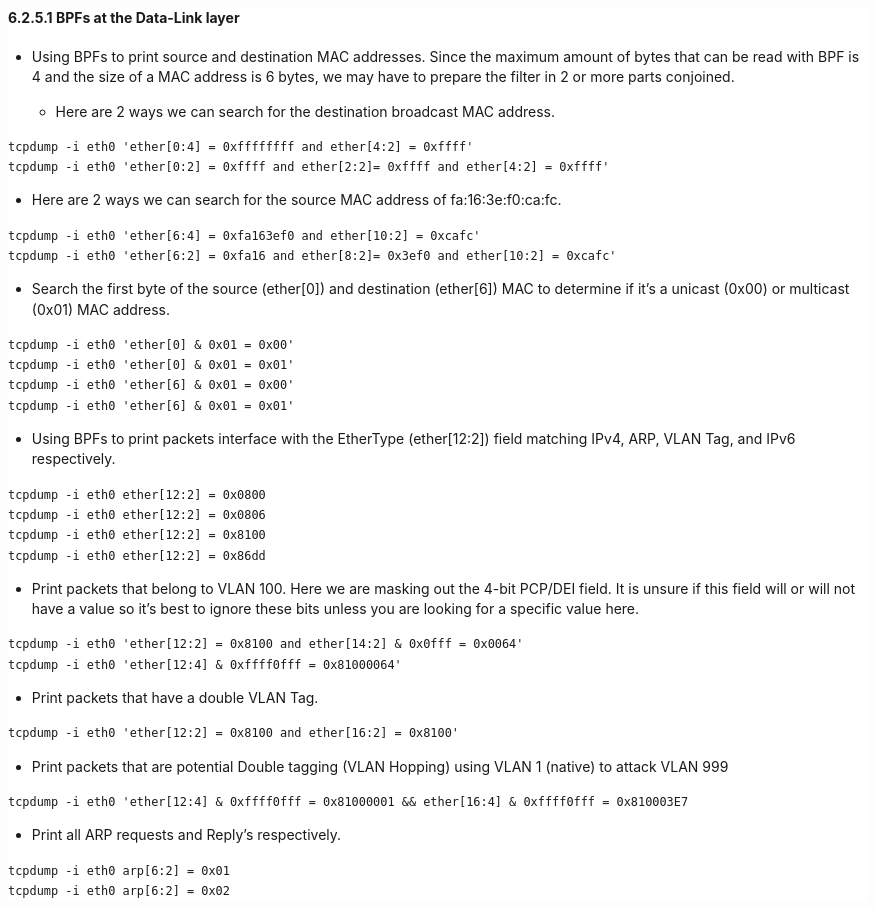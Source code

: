 
#### 6.2.5.1 BPFs at the Data-Link layer
- Using BPFs to print source and destination MAC addresses. Since the maximum amount of bytes that can be read with BPF is 4 and the size of a MAC address is 6 bytes, we may have to prepare the filter in 2 or more parts conjoined.

  - Here are 2 ways we can search for the destination broadcast MAC address.
```
tcpdump -i eth0 'ether[0:4] = 0xffffffff and ether[4:2] = 0xffff'
tcpdump -i eth0 'ether[0:2] = 0xffff and ether[2:2]= 0xffff and ether[4:2] = 0xffff'
```
  - Here are 2 ways we can search for the source MAC address of fa:16:3e:f0:ca:fc.
```
tcpdump -i eth0 'ether[6:4] = 0xfa163ef0 and ether[10:2] = 0xcafc'
tcpdump -i eth0 'ether[6:2] = 0xfa16 and ether[8:2]= 0x3ef0 and ether[10:2] = 0xcafc'
```

- Search the first byte of the source (ether[0]) and destination (ether[6]) MAC to determine if it’s a unicast (0x00) or multicast (0x01) MAC address.
```
tcpdump -i eth0 'ether[0] & 0x01 = 0x00'
tcpdump -i eth0 'ether[0] & 0x01 = 0x01'
tcpdump -i eth0 'ether[6] & 0x01 = 0x00'
tcpdump -i eth0 'ether[6] & 0x01 = 0x01'
```

- Using BPFs to print packets interface with the EtherType (ether[12:2]) field matching IPv4, ARP, VLAN Tag, and IPv6 respectively.
```
tcpdump -i eth0 ether[12:2] = 0x0800
tcpdump -i eth0 ether[12:2] = 0x0806
tcpdump -i eth0 ether[12:2] = 0x8100
tcpdump -i eth0 ether[12:2] = 0x86dd
```

- Print packets that belong to VLAN 100. Here we are masking out the 4-bit PCP/DEI field. It is unsure if this field will or will not have a value so it’s best to ignore these bits unless you are looking for a specific value here.
```
tcpdump -i eth0 'ether[12:2] = 0x8100 and ether[14:2] & 0x0fff = 0x0064'
tcpdump -i eth0 'ether[12:4] & 0xffff0fff = 0x81000064'
```

- Print packets that have a double VLAN Tag.
```
tcpdump -i eth0 'ether[12:2] = 0x8100 and ether[16:2] = 0x8100'
```

- Print packets that are potential Double tagging (VLAN Hopping) using VLAN 1 (native) to attack VLAN 999
```
tcpdump -i eth0 'ether[12:4] & 0xffff0fff = 0x81000001 && ether[16:4] & 0xffff0fff = 0x810003E7
```

- Print all ARP requests and Reply’s respectively.
```
tcpdump -i eth0 arp[6:2] = 0x01
tcpdump -i eth0 arp[6:2] = 0x02
```
